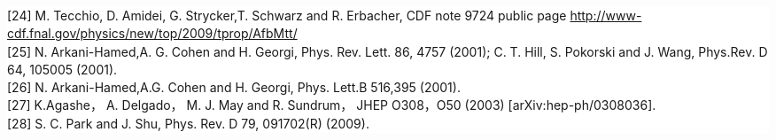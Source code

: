 [24] M. Tecchio, D. Amidei, G. Strycker,T. Schwarz and R. Erbacher, CDF note 9724 public page http://www-cdf.fnal.gov/physics/new/top/2009/tprop/AfbMtt/   
[25] N. Arkani-Hamed,A. G. Cohen and H. Georgi, Phys. Rev. Lett. 86, 4757 (2001); C. T. Hill, S. Pokorski and J. Wang, Phys.Rev. D 64, 105005 (2001).   
[26] N. Arkani-Hamed,A.G. Cohen and H. Georgi, Phys. Lett.B 516,395 (2001).   
[27] K.Agashe， A. Delgado， M. J. May and R. Sundrum， JHEP O308，O50 (2003) [arXiv:hep-ph/0308036].   
[28] S. C. Park and J. Shu, Phys. Rev. D 79, 091702(R) (2009).